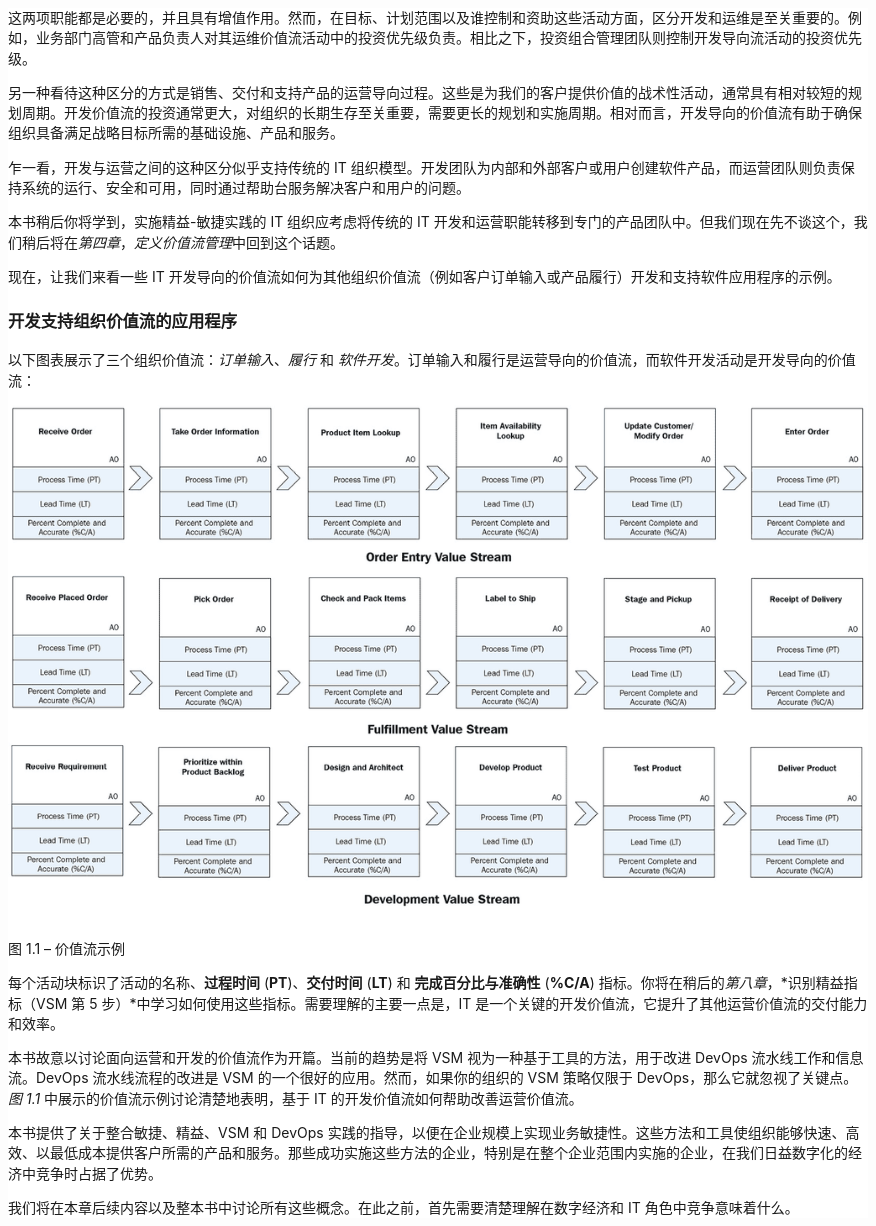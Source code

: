 这两项职能都是必要的，并且具有增值作用。然而，在目标、计划范围以及谁控制和资助这些活动方面，区分开发和运维是至关重要的。例如，业务部门高管和产品负责人对其运维价值流活动中的投资优先级负责。相比之下，投资组合管理团队则控制开发导向流活动的投资优先级。

另一种看待这种区分的方式是销售、交付和支持产品的运营导向过程。这些是为我们的客户提供价值的战术性活动，通常具有相对较短的规划周期。开发价值流的投资通常更大，对组织的长期生存至关重要，需要更长的规划和实施周期。相对而言，开发导向的价值流有助于确保组织具备满足战略目标所需的基础设施、产品和服务。

乍一看，开发与运营之间的这种区分似乎支持传统的 IT 组织模型。开发团队为内部和外部客户或用户创建软件产品，而运营团队则负责保持系统的运行、安全和可用，同时通过帮助台服务解决客户和用户的问题。

本书稍后你将学到，实施精益-敏捷实践的 IT 组织应考虑将传统的 IT 开发和运营职能转移到专门的产品团队中。但我们现在先不谈这个，我们稍后将在*第四章*，*定义价值流管理*中回到这个话题。

现在，让我们来看一些 IT 开发导向的价值流如何为其他组织价值流（例如客户订单输入或产品履行）开发和支持软件应用程序的示例。

### 开发支持组织价值流的应用程序

以下图表展示了三个组织价值流：*订单输入*、*履行* 和 *软件开发*。订单输入和履行是运营导向的价值流，而软件开发活动是开发导向的价值流：

![图 1.1 – 价值流示例](img/B17087_01_01.jpg)

图 1.1 – 价值流示例

每个活动块标识了活动的名称、**过程时间** (**PT**)、**交付时间** (**LT**) 和 **完成百分比与准确性** (**%C/A**) 指标。你将在稍后的*第八章*，*识别精益指标（VSM 第 5 步）*中学习如何使用这些指标。需要理解的主要一点是，IT 是一个关键的开发价值流，它提升了其他运营价值流的交付能力和效率。

本书故意以讨论面向运营和开发的价值流作为开篇。当前的趋势是将 VSM 视为一种基于工具的方法，用于改进 DevOps 流水线工作和信息流。DevOps 流水线流程的改进是 VSM 的一个很好的应用。然而，如果你的组织的 VSM 策略仅限于 DevOps，那么它就忽视了关键点。*图 1.1* 中展示的价值流示例讨论清楚地表明，基于 IT 的开发价值流如何帮助改善运营价值流。

本书提供了关于整合敏捷、精益、VSM 和 DevOps 实践的指导，以便在企业规模上实现业务敏捷性。这些方法和工具使组织能够快速、高效、以最低成本提供客户所需的产品和服务。那些成功实施这些方法的企业，特别是在整个企业范围内实施的企业，在我们日益数字化的经济中竞争时占据了优势。

我们将在本章后续内容以及整本书中讨论所有这些概念。在此之前，首先需要清楚理解在数字经济和 IT 角色中竞争意味着什么。
